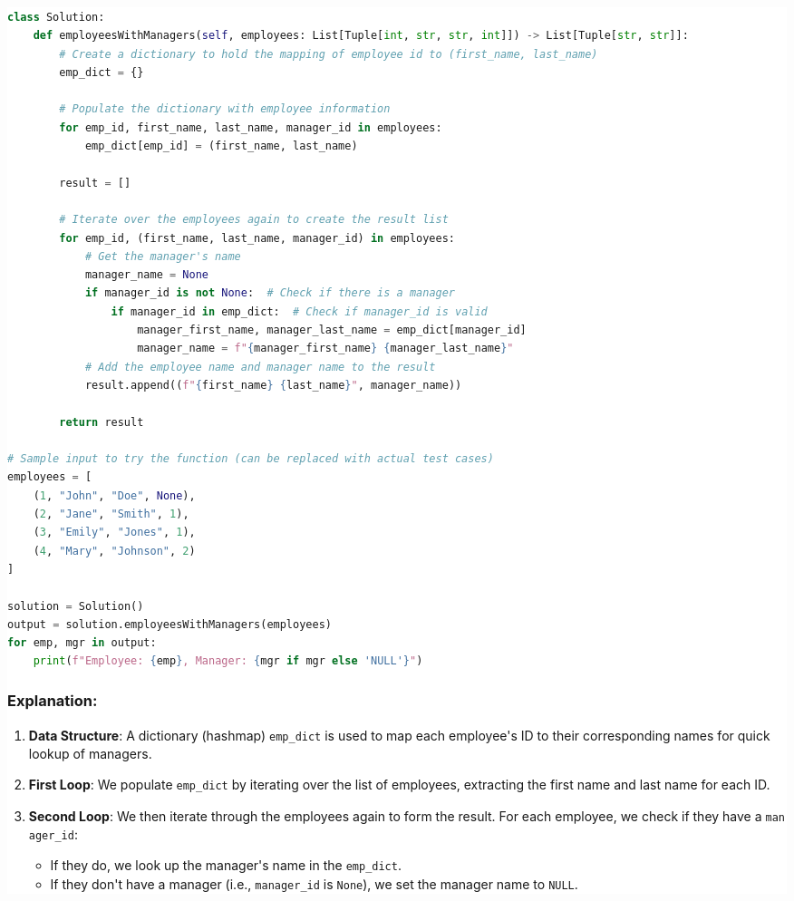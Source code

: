 ```python
class Solution:
    def employeesWithManagers(self, employees: List[Tuple[int, str, str, int]]) -> List[Tuple[str, str]]:
        # Create a dictionary to hold the mapping of employee id to (first_name, last_name)
        emp_dict = {}
        
        # Populate the dictionary with employee information
        for emp_id, first_name, last_name, manager_id in employees:
            emp_dict[emp_id] = (first_name, last_name)
        
        result = []
        
        # Iterate over the employees again to create the result list
        for emp_id, (first_name, last_name, manager_id) in employees:
            # Get the manager's name
            manager_name = None
            if manager_id is not None:  # Check if there is a manager
                if manager_id in emp_dict:  # Check if manager_id is valid
                    manager_first_name, manager_last_name = emp_dict[manager_id]
                    manager_name = f"{manager_first_name} {manager_last_name}"
            # Add the employee name and manager name to the result
            result.append((f"{first_name} {last_name}", manager_name))
        
        return result

# Sample input to try the function (can be replaced with actual test cases)
employees = [
    (1, "John", "Doe", None),
    (2, "Jane", "Smith", 1),
    (3, "Emily", "Jones", 1),
    (4, "Mary", "Johnson", 2)
]

solution = Solution()
output = solution.employeesWithManagers(employees)
for emp, mgr in output:
    print(f"Employee: {emp}, Manager: {mgr if mgr else 'NULL'}")

```

### Explanation:
1. **Data Structure**: A dictionary (hashmap) `emp_dict` is used to map each employee's ID to their corresponding names for quick lookup of managers.
  
2. **First Loop**: We populate `emp_dict` by iterating over the list of employees, extracting the first name and last name for each ID.

3. **Second Loop**: We then iterate through the employees again to form the result. For each employee, we check if they have a `manager_id`:
   - If they do, we look up the manager's name in the `emp_dict`.
   - If they don't have a manager (i.e., `manager_id` is `None`), we set the manager name to `NULL`.
